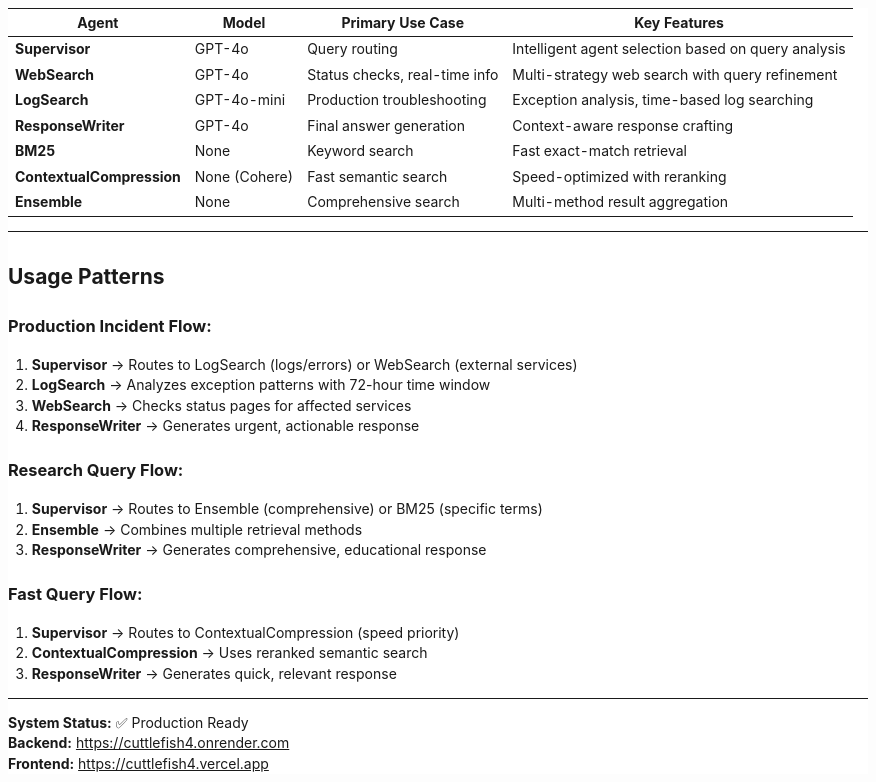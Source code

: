 | Agent | Model | Primary Use Case | Key Features |
|-------|-------|------------------|--------------|
| **Supervisor** | GPT-4o | Query routing | Intelligent agent selection based on query analysis |
| **WebSearch** | GPT-4o | Status checks, real-time info | Multi-strategy web search with query refinement |
| **LogSearch** | GPT-4o-mini | Production troubleshooting | Exception analysis, time-based log searching |
| **ResponseWriter** | GPT-4o | Final answer generation | Context-aware response crafting |
| **BM25** | None | Keyword search | Fast exact-match retrieval |
| **ContextualCompression** | None (Cohere) | Fast semantic search | Speed-optimized with reranking |
| **Ensemble** | None | Comprehensive search | Multi-method result aggregation |

---

## Usage Patterns

### Production Incident Flow:
1. **Supervisor** → Routes to LogSearch (logs/errors) or WebSearch (external services)
2. **LogSearch** → Analyzes exception patterns with 72-hour time window
3. **WebSearch** → Checks status pages for affected services
4. **ResponseWriter** → Generates urgent, actionable response

### Research Query Flow:
1. **Supervisor** → Routes to Ensemble (comprehensive) or BM25 (specific terms)
2. **Ensemble** → Combines multiple retrieval methods
3. **ResponseWriter** → Generates comprehensive, educational response

### Fast Query Flow:
1. **Supervisor** → Routes to ContextualCompression (speed priority)
2. **ContextualCompression** → Uses reranked semantic search
3. **ResponseWriter** → Generates quick, relevant response

---

**System Status:** ✅ Production Ready  
**Backend:** https://cuttlefish4.onrender.com  
**Frontend:** https://cuttlefish4.vercel.app